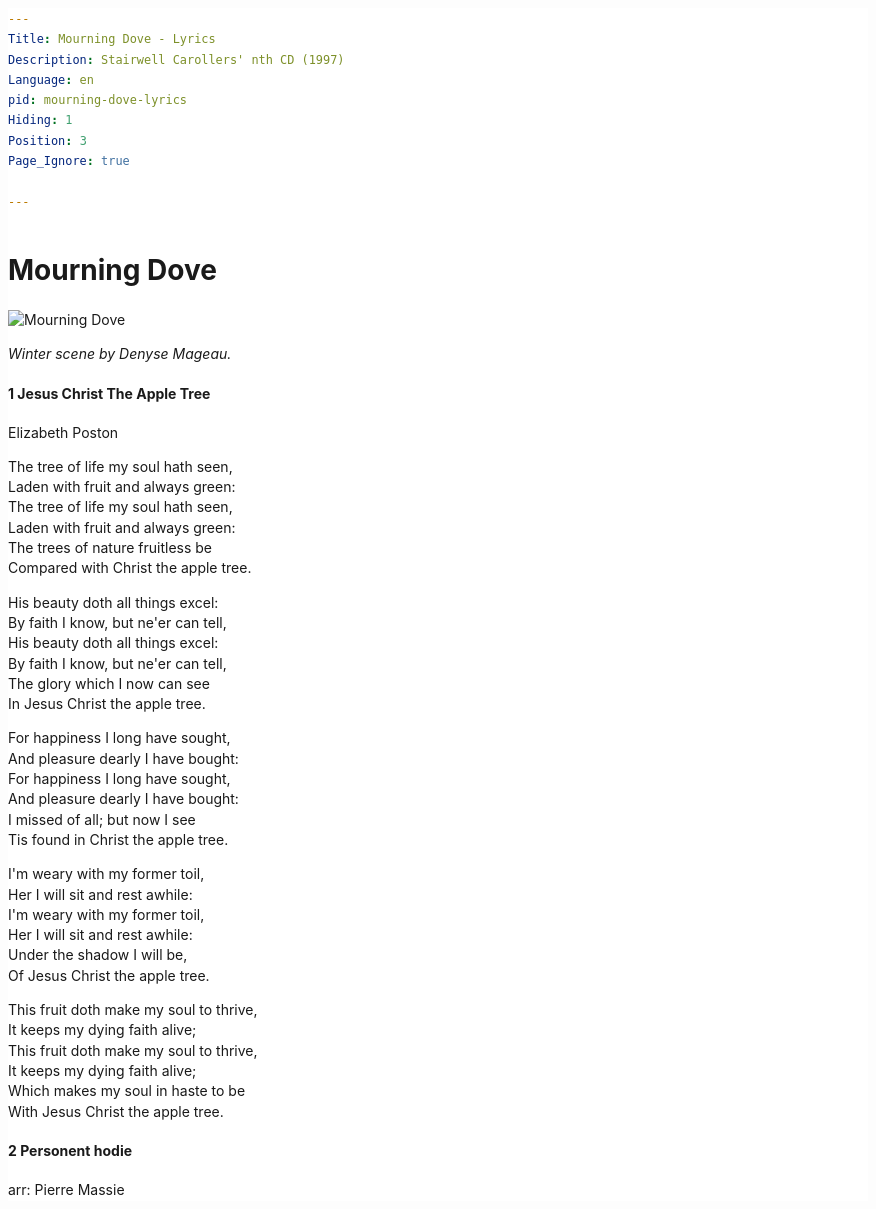 ```yaml
---
Title: Mourning Dove - Lyrics
Description: Stairwell Carollers' nth CD (1997)
Language: en
pid: mourning-dove-lyrics
Hiding: 1
Position: 3
Page_Ignore: true

---
```


# Mourning Dove #

<img alt="Mourning Dove" src="%base_url%/assets/MourningDove-cover.jpg" class="cd-cover-image">

*Winter scene by Denyse Mageau.*

<h4>1 <a name="1">Jesus Christ The Apple Tree</a></h4>
<p>
Elizabeth Poston</p>
<div class="lyric-text">
<p>
The tree of life my soul hath seen,<br>
Laden with fruit and always green:<br>
The tree of life my soul hath seen,<br>
    Laden with fruit and always green:<br>
    The trees of nature fruitless be<br>
    Compared with Christ the apple tree.</p>
<p>
    His beauty doth all things excel:<br>
    By faith I know, but ne'er can tell,<br>
    His beauty doth all things excel:<br>
    By faith I know, but ne'er can tell,<br>
    The glory which I now can see<br>
    In Jesus Christ the apple tree.</p>
<p>
    For happiness I long have sought,<br>
    And pleasure dearly I have bought:<br>
    For happiness I long have sought,<br>
    And pleasure dearly I have bought:<br>
    I missed of all; but now I see<br>
    Tis found in Christ the apple tree.</p>
<p>
    I'm weary with my former toil,<br>
    Her I will sit and rest awhile:<br>
    I'm weary with my former toil,<br>
    Her I will sit and rest awhile:<br>
    Under the shadow I will be,<br>
    Of Jesus Christ the apple tree.</p>
<p>
    This fruit doth make my soul to thrive,<br>
    It keeps my dying faith alive;<br>
    This fruit doth make my soul to thrive,<br>
    It keeps my dying faith alive;<br>
    Which makes my soul in haste to be<br>
    With Jesus Christ the apple tree.</p>
</div>
<h4>2 <a name="2">Personent hodie</a></h4>
<p>
arr: Pierre Massie</p>
<div class="lyric-text">